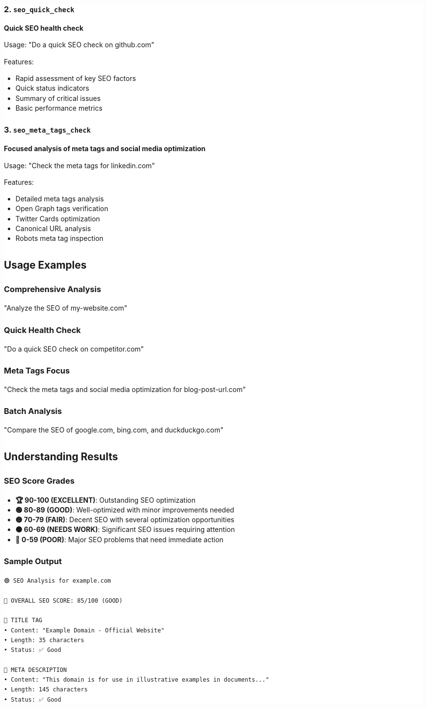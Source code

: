 ### 2. `seo_quick_check`
**Quick SEO health check**

Usage: "Do a quick SEO check on github.com"

Features:
- Rapid assessment of key SEO factors
- Quick status indicators
- Summary of critical issues
- Basic performance metrics

### 3. `seo_meta_tags_check`
**Focused analysis of meta tags and social media optimization**

Usage: "Check the meta tags for linkedin.com"

Features:
- Detailed meta tags analysis
- Open Graph tags verification
- Twitter Cards optimization
- Canonical URL analysis
- Robots meta tag inspection

## Usage Examples

### Comprehensive Analysis
"Analyze the SEO of my-website.com"

### Quick Health Check
"Do a quick SEO check on competitor.com"

### Meta Tags Focus
"Check the meta tags and social media optimization for blog-post-url.com"

### Batch Analysis
"Compare the SEO of google.com, bing.com, and duckduckgo.com"

## Understanding Results

### SEO Score Grades

- **🏆 90-100 (EXCELLENT)**: Outstanding SEO optimization
- **🟢 80-89 (GOOD)**: Well-optimized with minor improvements needed
- **🟡 70-79 (FAIR)**: Decent SEO with several optimization opportunities
- **🟠 60-69 (NEEDS WORK)**: Significant SEO issues requiring attention
- **🔴 0-59 (POOR)**: Major SEO problems that need immediate action

### Sample Output

```
🟢 SEO Analysis for example.com

🎯 OVERALL SEO SCORE: 85/100 (GOOD)

📄 TITLE TAG
• Content: "Example Domain - Official Website"
• Length: 35 characters
• Status: ✅ Good

📝 META DESCRIPTION
• Content: "This domain is for use in illustrative examples in documents..."
• Length: 145 characters
• Status: ✅ Good
```